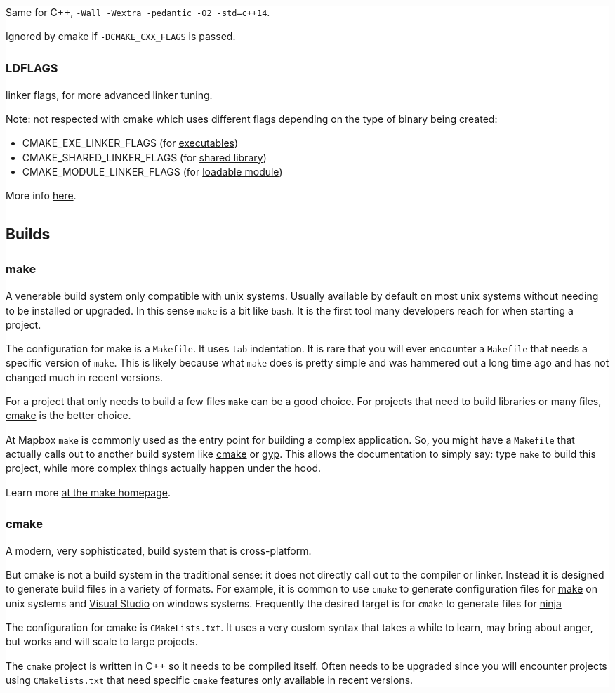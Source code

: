 Same for C++, `-Wall -Wextra -pedantic -O2 -std=c++14`.

Ignored by [cmake](#cmake) if `-DCMAKE_CXX_FLAGS` is passed.

### LDFLAGS

linker flags, for more advanced linker tuning.

Note: not respected with [cmake](#cmake) which uses different flags depending on the type of binary being created:

-   CMAKE_EXE_LINKER_FLAGS (for [executables](#executable))
-   CMAKE_SHARED_LINKER_FLAGS (for [shared library](#dynamicshared-library))
-   CMAKE_MODULE_LINKER_FLAGS (for [loadable module](#loadable-module))

More info [here](https://stackoverflow.com/a/3544343).

## Builds

### make

A venerable build system only compatible with unix systems. Usually available by default on most unix systems without needing to be installed or upgraded. In this sense `make` is a bit like `bash`. It is the first tool many developers reach for when starting a project.

The configuration for make is a `Makefile`. It uses `tab` indentation. It is rare that you will ever encounter a `Makefile` that needs a specific version of `make`. This is likely because what `make` does is pretty simple and was hammered out a long time ago and has not changed much in recent versions.

For a project that only needs to build a few files `make` can be a good choice. For projects that need to build libraries or many files, [cmake](#cmake) is the better choice.

At Mapbox `make` is commonly used as the entry point for building a complex application. So, you might have a `Makefile` that actually calls out to another build system like [cmake](#cmake) or [gyp](#gyp). This allows the documentation to simply say: type `make` to build this project, while more complex things actually happen under the hood.

Learn more [at the make homepage](https://www.gnu.org/software/make).

### cmake

A modern, very sophisticated, build system that is cross-platform.

But cmake is not a build system in the traditional sense: it does not directly call out to the compiler or linker. Instead it is designed to generate build files in a variety of formats. For example, it is common to use `cmake` to generate configuration files for [make](#make) on unix systems and [Visual Studio](#visual-studio) on windows systems. Frequently the desired target is for `cmake` to generate files for [ninja](#ninja)

The configuration for cmake is `CMakeLists.txt`. It uses a very custom syntax that takes a while to learn, may bring about anger, but works and will scale to large projects.

The `cmake` project is written in C++ so it needs to be compiled itself. Often needs to be upgraded since you will encounter projects using `CMakelists.txt` that need specific `cmake` features only available in recent versions.
